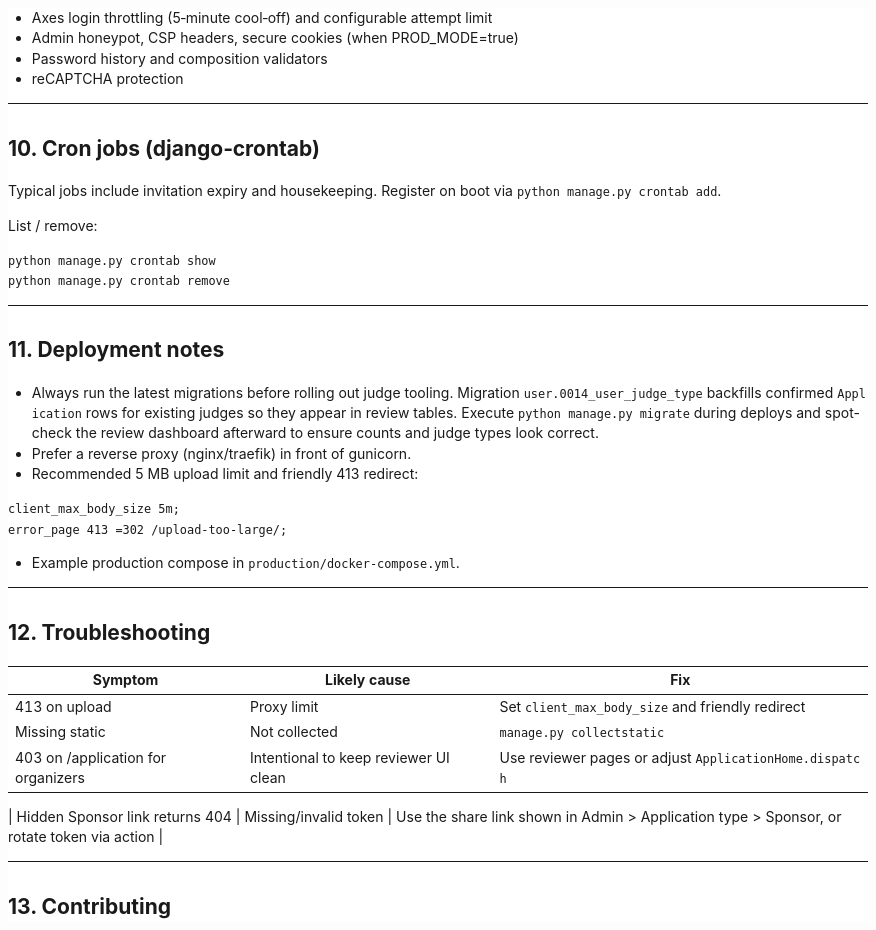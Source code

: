 - Axes login throttling (5‑minute cool‑off) and configurable attempt limit
- Admin honeypot, CSP headers, secure cookies (when PROD_MODE=true)
- Password history and composition validators
- reCAPTCHA protection

---

## 10. Cron jobs (django‑crontab)

Typical jobs include invitation expiry and housekeeping. Register on boot via `python manage.py crontab add`.

List / remove:
```bash
python manage.py crontab show
python manage.py crontab remove
```

---

## 11. Deployment notes

- Always run the latest migrations before rolling out judge tooling. Migration `user.0014_user_judge_type` backfills confirmed `Application` rows for existing judges so they appear in review tables. Execute `python manage.py migrate` during deploys and spot-check the review dashboard afterward to ensure counts and judge types look correct.
- Prefer a reverse proxy (nginx/traefik) in front of gunicorn.
- Recommended 5 MB upload limit and friendly 413 redirect:

```nginx
client_max_body_size 5m;
error_page 413 =302 /upload-too-large/;
```

- Example production compose in `production/docker-compose.yml`.

---

## 12. Troubleshooting

| Symptom | Likely cause | Fix |
|---|---|---|
| 413 on upload | Proxy limit | Set `client_max_body_size` and friendly redirect |
| Missing static | Not collected | `manage.py collectstatic` |
| 403 on /application for organizers | Intentional to keep reviewer UI clean | Use reviewer pages or adjust `ApplicationHome.dispatch` |

| Hidden Sponsor link returns 404 | Missing/invalid token | Use the share link shown in Admin > Application type > Sponsor, or rotate token via action |

---

## 13. Contributing
